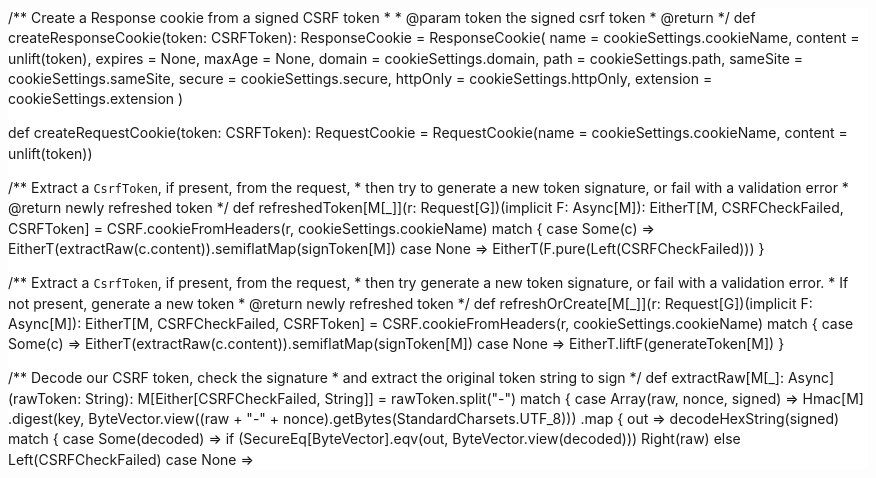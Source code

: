   /** Create a Response cookie from a signed CSRF token
    *
    * @param token the signed csrf token
    * @return
    */
  def createResponseCookie(token: CSRFToken): ResponseCookie =
    ResponseCookie(
      name = cookieSettings.cookieName,
      content = unlift(token),
      expires = None,
      maxAge = None,
      domain = cookieSettings.domain,
      path = cookieSettings.path,
      sameSite = cookieSettings.sameSite,
      secure = cookieSettings.secure,
      httpOnly = cookieSettings.httpOnly,
      extension = cookieSettings.extension
    )

  def createRequestCookie(token: CSRFToken): RequestCookie =
    RequestCookie(name = cookieSettings.cookieName, content = unlift(token))

  /** Extract a `CsrfToken`, if present, from the request,
    * then try to generate a new token signature, or fail with a validation error
    * @return newly refreshed token
    */
  def refreshedToken[M[_]](r: Request[G])(implicit
      F: Async[M]): EitherT[M, CSRFCheckFailed, CSRFToken] =
    CSRF.cookieFromHeaders(r, cookieSettings.cookieName) match {
      case Some(c) =>
        EitherT(extractRaw(c.content)).semiflatMap(signToken[M])
      case None =>
        EitherT(F.pure(Left(CSRFCheckFailed)))
    }

  /** Extract a `CsrfToken`, if present, from the request,
    * then try generate a new token signature, or fail with a validation error.
    * If not present, generate a new token
    * @return newly refreshed token
    */
  def refreshOrCreate[M[_]](r: Request[G])(implicit
      F: Async[M]): EitherT[M, CSRFCheckFailed, CSRFToken] =
    CSRF.cookieFromHeaders(r, cookieSettings.cookieName) match {
      case Some(c) =>
        EitherT(extractRaw(c.content)).semiflatMap(signToken[M])
      case None =>
        EitherT.liftF(generateToken[M])
    }

  /** Decode our CSRF token, check the signature
    * and extract the original token string to sign
    */
  def extractRaw[M[_]: Async](rawToken: String): M[Either[CSRFCheckFailed, String]] =
    rawToken.split("-") match {
      case Array(raw, nonce, signed) =>
        Hmac[M]
          .digest(key, ByteVector.view((raw + "-" + nonce).getBytes(StandardCharsets.UTF_8)))
          .map { out =>
            decodeHexString(signed) match {
              case Some(decoded) =>
                if (SecureEq[ByteVector].eqv(out, ByteVector.view(decoded)))
                  Right(raw)
                else
                  Left(CSRFCheckFailed)
              case None =>